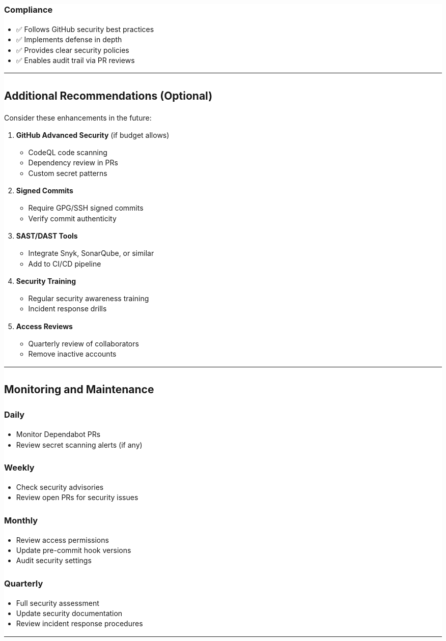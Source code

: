 ### Compliance
- ✅ Follows GitHub security best practices
- ✅ Implements defense in depth
- ✅ Provides clear security policies
- ✅ Enables audit trail via PR reviews

---

## Additional Recommendations (Optional)

Consider these enhancements in the future:

1. **GitHub Advanced Security** (if budget allows)
   - CodeQL code scanning
   - Dependency review in PRs
   - Custom secret patterns

2. **Signed Commits**
   - Require GPG/SSH signed commits
   - Verify commit authenticity

3. **SAST/DAST Tools**
   - Integrate Snyk, SonarQube, or similar
   - Add to CI/CD pipeline

4. **Security Training**
   - Regular security awareness training
   - Incident response drills

5. **Access Reviews**
   - Quarterly review of collaborators
   - Remove inactive accounts

---

## Monitoring and Maintenance

### Daily
- Monitor Dependabot PRs
- Review secret scanning alerts (if any)

### Weekly
- Check security advisories
- Review open PRs for security issues

### Monthly
- Review access permissions
- Update pre-commit hook versions
- Audit security settings

### Quarterly
- Full security assessment
- Update security documentation
- Review incident response procedures

---
